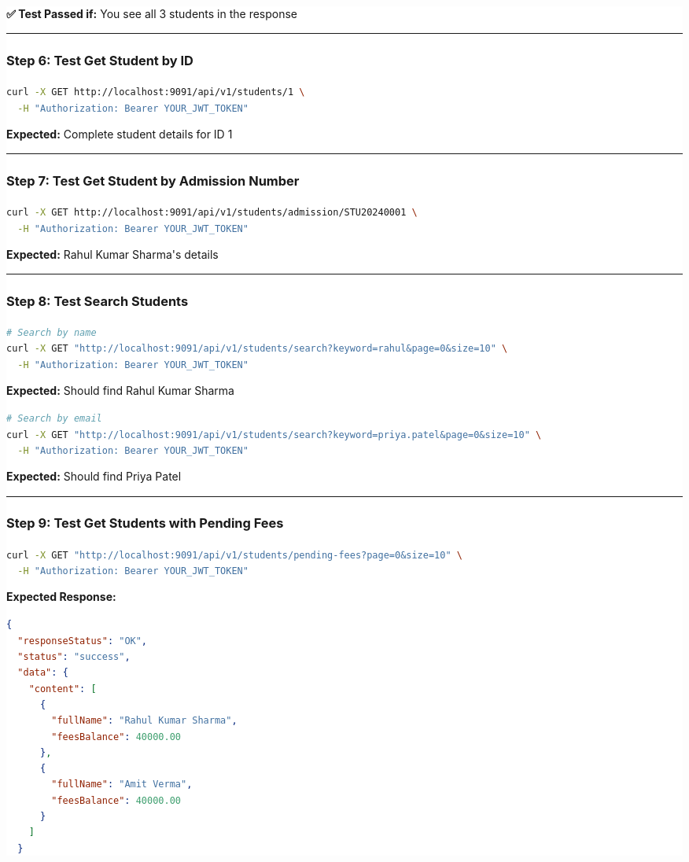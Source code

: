 **✅ Test Passed if:** You see all 3 students in the response

---

### **Step 6: Test Get Student by ID**

```bash
curl -X GET http://localhost:9091/api/v1/students/1 \
  -H "Authorization: Bearer YOUR_JWT_TOKEN"
```

**Expected:** Complete student details for ID 1

---

### **Step 7: Test Get Student by Admission Number**

```bash
curl -X GET http://localhost:9091/api/v1/students/admission/STU20240001 \
  -H "Authorization: Bearer YOUR_JWT_TOKEN"
```

**Expected:** Rahul Kumar Sharma's details

---

### **Step 8: Test Search Students**

```bash
# Search by name
curl -X GET "http://localhost:9091/api/v1/students/search?keyword=rahul&page=0&size=10" \
  -H "Authorization: Bearer YOUR_JWT_TOKEN"
```

**Expected:** Should find Rahul Kumar Sharma

```bash
# Search by email
curl -X GET "http://localhost:9091/api/v1/students/search?keyword=priya.patel&page=0&size=10" \
  -H "Authorization: Bearer YOUR_JWT_TOKEN"
```

**Expected:** Should find Priya Patel

---

### **Step 9: Test Get Students with Pending Fees**

```bash
curl -X GET "http://localhost:9091/api/v1/students/pending-fees?page=0&size=10" \
  -H "Authorization: Bearer YOUR_JWT_TOKEN"
```

**Expected Response:**
```json
{
  "responseStatus": "OK",
  "status": "success",
  "data": {
    "content": [
      {
        "fullName": "Rahul Kumar Sharma",
        "feesBalance": 40000.00
      },
      {
        "fullName": "Amit Verma",
        "feesBalance": 40000.00
      }
    ]
  }
```